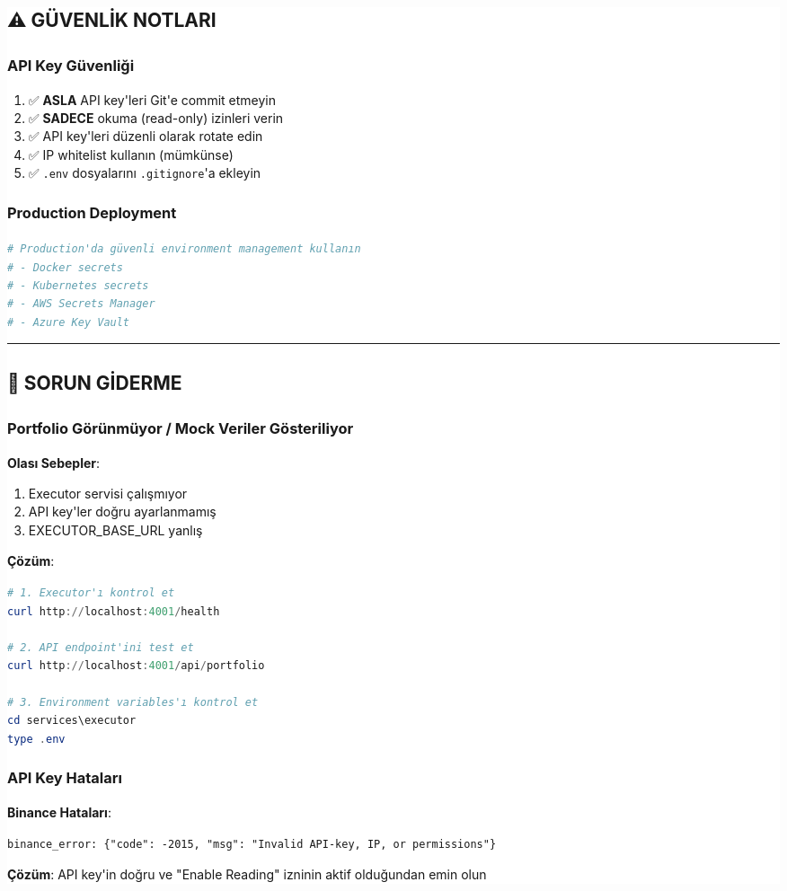 
## ⚠️ GÜVENLİK NOTLARI

### API Key Güvenliği

1. ✅ **ASLA** API key'leri Git'e commit etmeyin
2. ✅ **SADECE** okuma (read-only) izinleri verin
3. ✅ API key'leri düzenli olarak rotate edin
4. ✅ IP whitelist kullanın (mümkünse)
5. ✅ `.env` dosyalarını `.gitignore`'a ekleyin

### Production Deployment

```bash
# Production'da güvenli environment management kullanın
# - Docker secrets
# - Kubernetes secrets
# - AWS Secrets Manager
# - Azure Key Vault
```

---

## 🐛 SORUN GİDERME

### Portfolio Görünmüyor / Mock Veriler Gösteriliyor

**Olası Sebepler**:
1. Executor servisi çalışmıyor
2. API key'ler doğru ayarlanmamış
3. EXECUTOR_BASE_URL yanlış

**Çözüm**:
```powershell
# 1. Executor'ı kontrol et
curl http://localhost:4001/health

# 2. API endpoint'ini test et
curl http://localhost:4001/api/portfolio

# 3. Environment variables'ı kontrol et
cd services\executor
type .env
```

### API Key Hataları

**Binance Hataları**:
```
binance_error: {"code": -2015, "msg": "Invalid API-key, IP, or permissions"}
```
**Çözüm**: API key'in doğru ve "Enable Reading" izninin aktif olduğundan emin olun
